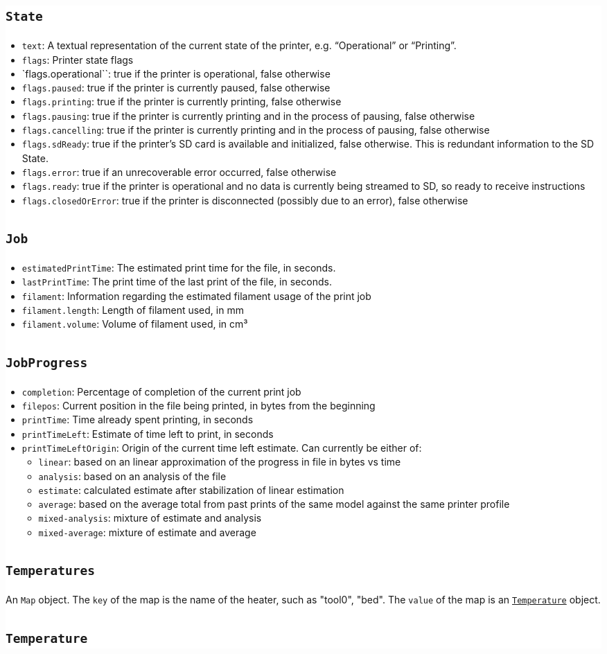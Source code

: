 ## `State`

- `text`: A textual representation of the current state of the printer, e.g. “Operational” or “Printing”.
- `flags`: Printer state flags
- `flags.operational``: true if the printer is operational, false otherwise
- `flags.paused`: true if the printer is currently paused, false otherwise
- `flags.printing`: true if the printer is currently printing, false otherwise
- `flags.pausing`: true if the printer is currently printing and in the process of pausing, false otherwise
- `flags.cancelling`: true if the printer is currently printing and in the process of pausing, false otherwise
- `flags.sdReady`: true if the printer’s SD card is available and initialized, false otherwise. This is redundant information to the SD State.
- `flags.error`: true if an unrecoverable error occurred, false otherwise
- `flags.ready`: true if the printer is operational and no data is currently being streamed to SD, so ready to receive instructions
- `flags.closedOrError`: true if the printer is disconnected (possibly due to an error), false otherwise

## `Job`

- `estimatedPrintTime`: The estimated print time for the file, in seconds.
- `lastPrintTime`: The print time of the last print of the file, in seconds.
- `filament`: Information regarding the estimated filament usage of the print job
- `filament.length`: Length of filament used, in mm
- `filament.volume`: Volume of filament used, in cm³

## `JobProgress`

- `completion`: Percentage of completion of the current print job
- `filepos`: Current position in the file being printed, in bytes from the beginning
- `printTime`: Time already spent printing, in seconds
- `printTimeLeft`: Estimate of time left to print, in seconds
- `printTimeLeftOrigin`: Origin of the current time left estimate. Can currently be either of:
    - `linear`: based on an linear approximation of the progress in file in bytes vs time
    - `analysis`: based on an analysis of the file
    - `estimate`: calculated estimate after stabilization of linear estimation
    - `average`: based on the average total from past prints of the same model against the same printer profile
    - `mixed-analysis`: mixture of estimate and analysis
    - `mixed-average`: mixture of estimate and average

## `Temperatures`

An `Map` object. The `key` of the map is the name of the heater, such as "tool0", "bed". The `value` of the map is an [`Temperature`](#temperature) object.

## `Temperature`
